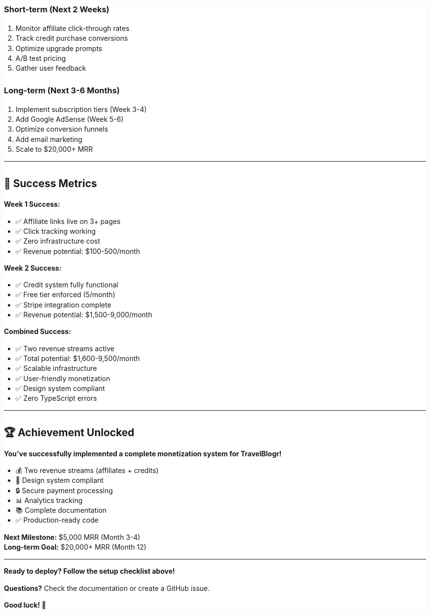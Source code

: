 ### **Short-term (Next 2 Weeks)**

1. Monitor affiliate click-through rates
2. Track credit purchase conversions
3. Optimize upgrade prompts
4. A/B test pricing
5. Gather user feedback

### **Long-term (Next 3-6 Months)**

1. Implement subscription tiers (Week 3-4)
2. Add Google AdSense (Week 5-6)
3. Optimize conversion funnels
4. Add email marketing
5. Scale to $20,000+ MRR

---

## 🎯 Success Metrics

**Week 1 Success:**
- ✅ Affiliate links live on 3+ pages
- ✅ Click tracking working
- ✅ Zero infrastructure cost
- ✅ Revenue potential: $100-500/month

**Week 2 Success:**
- ✅ Credit system fully functional
- ✅ Free tier enforced (5/month)
- ✅ Stripe integration complete
- ✅ Revenue potential: $1,500-9,000/month

**Combined Success:**
- ✅ Two revenue streams active
- ✅ Total potential: $1,600-9,500/month
- ✅ Scalable infrastructure
- ✅ User-friendly monetization
- ✅ Design system compliant
- ✅ Zero TypeScript errors

---

## 🏆 Achievement Unlocked

**You've successfully implemented a complete monetization system for TravelBlogr!**

- 💰 Two revenue streams (affiliates + credits)
- 🎨 Design system compliant
- 🔒 Secure payment processing
- 📊 Analytics tracking
- 📚 Complete documentation
- ✅ Production-ready code

**Next Milestone:** $5,000 MRR (Month 3-4)  
**Long-term Goal:** $20,000+ MRR (Month 12)

---

**Ready to deploy? Follow the setup checklist above!**

**Questions?** Check the documentation or create a GitHub issue.

**Good luck! 🚀**

